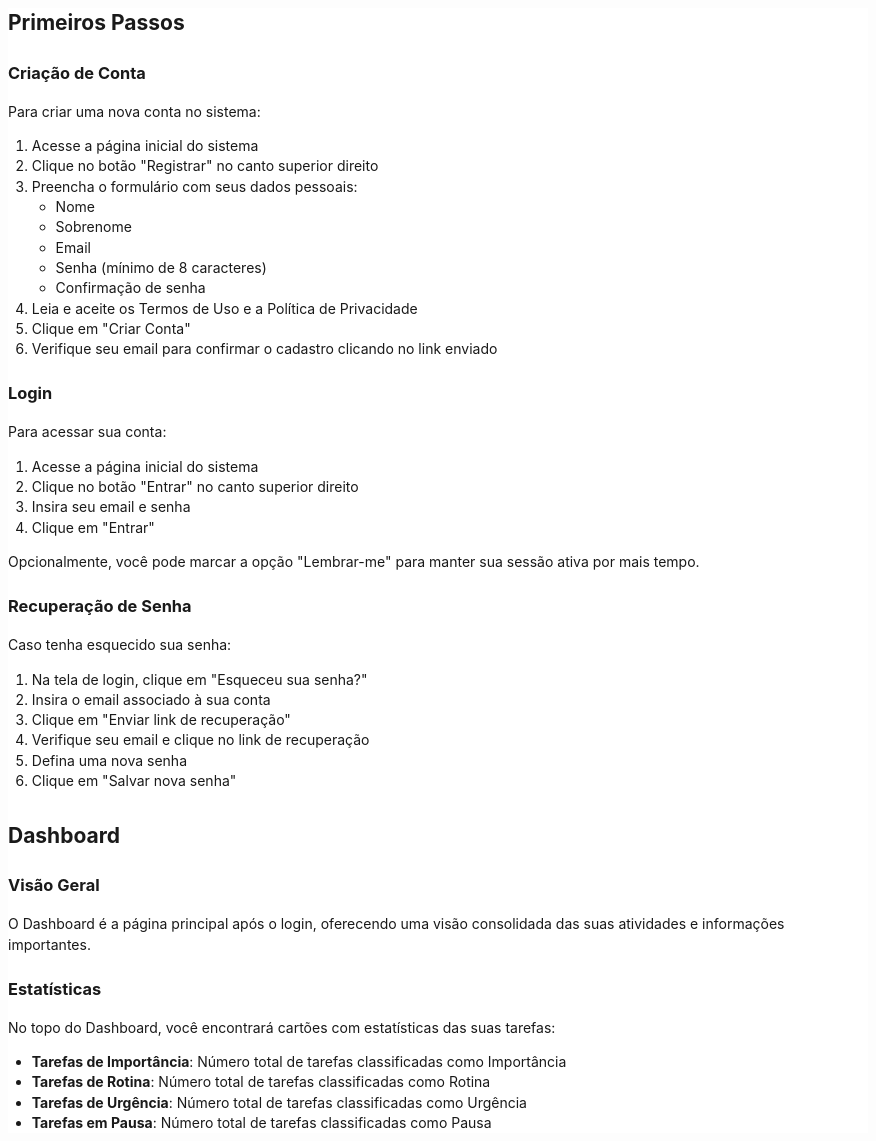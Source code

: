 ## Primeiros Passos

### Criação de Conta

Para criar uma nova conta no sistema:

1. Acesse a página inicial do sistema
2. Clique no botão "Registrar" no canto superior direito
3. Preencha o formulário com seus dados pessoais:
   - Nome
   - Sobrenome
   - Email
   - Senha (mínimo de 8 caracteres)
   - Confirmação de senha
4. Leia e aceite os Termos de Uso e a Política de Privacidade
5. Clique em "Criar Conta"
6. Verifique seu email para confirmar o cadastro clicando no link enviado

### Login

Para acessar sua conta:

1. Acesse a página inicial do sistema
2. Clique no botão "Entrar" no canto superior direito
3. Insira seu email e senha
4. Clique em "Entrar"

Opcionalmente, você pode marcar a opção "Lembrar-me" para manter sua sessão ativa por mais tempo.

### Recuperação de Senha

Caso tenha esquecido sua senha:

1. Na tela de login, clique em "Esqueceu sua senha?"
2. Insira o email associado à sua conta
3. Clique em "Enviar link de recuperação"
4. Verifique seu email e clique no link de recuperação
5. Defina uma nova senha
6. Clique em "Salvar nova senha"

## Dashboard

### Visão Geral

O Dashboard é a página principal após o login, oferecendo uma visão consolidada das suas atividades e informações importantes.

### Estatísticas

No topo do Dashboard, você encontrará cartões com estatísticas das suas tarefas:

- **Tarefas de Importância**: Número total de tarefas classificadas como Importância
- **Tarefas de Rotina**: Número total de tarefas classificadas como Rotina
- **Tarefas de Urgência**: Número total de tarefas classificadas como Urgência
- **Tarefas em Pausa**: Número total de tarefas classificadas como Pausa
